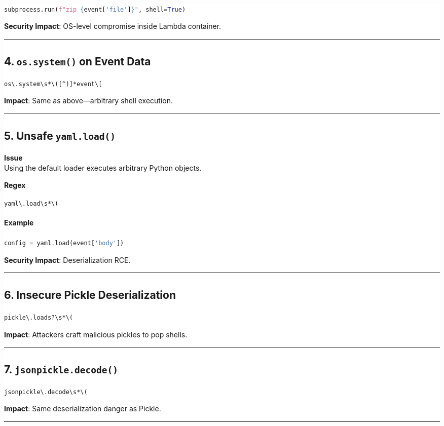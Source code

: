 ```python
subprocess.run(f"zip {event['file']}", shell=True)
```

**Security Impact**: OS-level compromise inside Lambda container.

---

## 4. `os.system()` on Event Data

```
os\.system\s*\([^)]*event\[
```

**Impact**: Same as above—arbitrary shell execution.

---

## 5. Unsafe `yaml.load()`

**Issue**  
Using the default loader executes arbitrary Python objects.

**Regex**

```
yaml\.load\s*\(
```

#### Example

```python
config = yaml.load(event['body'])
```

**Security Impact**: Deserialization RCE.

---

## 6. Insecure Pickle Deserialization

```
pickle\.loads?\s*\(
```

**Impact**: Attackers craft malicious pickles to pop shells.

---

## 7. `jsonpickle.decode()`

```
jsonpickle\.decode\s*\(
```

**Impact**: Same deserialization danger as Pickle.

---
